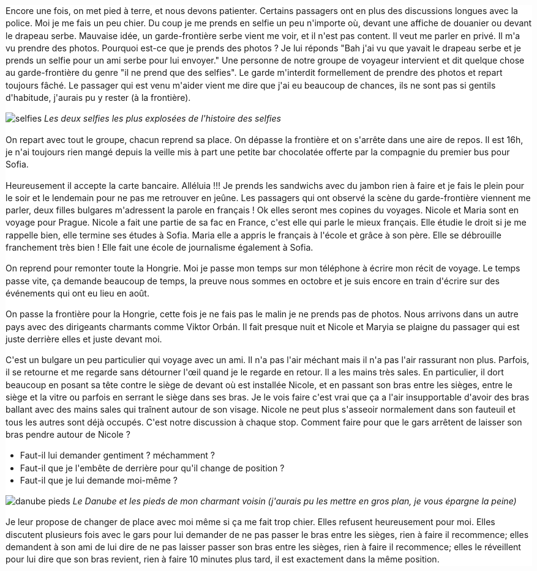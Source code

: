 Encore une fois, on met pied à terre, et nous devons patienter. Certains passagers ont en plus des discussions longues avec la police. Moi je me fais un peu chier. Du coup je me prends en selfie un peu n'importe où, devant une affiche de douanier ou devant le drapeau serbe.
Mauvaise idée, un garde-frontière serbe vient me voir, et il n'est pas content. Il veut me parler en privé. Il m'a vu prendre des photos. Pourquoi est-ce que je prends des photos ? Je lui réponds "Bah j'ai vu que yavait le drapeau serbe et je prends un selfie pour un ami serbe pour lui envoyer." Une personne de notre groupe de voyageur intervient et dit quelque chose au garde-frontière du genre "il ne prend que des selfies". Le garde m'interdit formellement de prendre des photos et repart toujours fâché. Le passager qui est venu m'aider vient me dire que j'ai eu beaucoup de chances, ils ne sont pas si gentils d'habitude, j'aurais pu y rester (à la frontière).

![selfies](https://i.ibb.co/d0x9fWd/selfiesfrontiere.jpg)
_Les deux selfies les plus explosées de l'histoire des selfies_

On repart avec tout le groupe, chacun reprend sa place. On dépasse la frontière et on s'arrête dans une aire de repos. Il est 16h, je n'ai toujours rien mangé depuis la veille mis à part une petite bar chocolatée offerte par la compagnie du premier bus pour Sofia.

Heureusement il accepte la carte bancaire. Alléluia !!! Je prends les sandwichs avec du jambon rien à faire et je fais le plein pour le soir et le lendemain pour ne pas me retrouver en jeûne. Les passagers qui ont observé la scène du garde-frontière viennent me parler, deux filles bulgares m'adressent la parole en français ! Ok elles seront mes copines du voyages. Nicole et Maria sont en voyage pour Prague. Nicole a fait une partie de sa fac en France, c'est elle qui parle le mieux français. Elle étudie le droit si je me rappelle bien, elle termine ses études à Sofia. Maria elle a appris le français à l'école et grâce à son père. Elle se débrouille franchement très bien ! Elle fait une école de journalisme également à Sofia.

On reprend pour remonter toute la Hongrie. Moi je passe mon temps sur mon téléphone à écrire mon récit de voyage. Le temps passe vite, ça demande beaucoup de temps, la preuve nous sommes en octobre et je suis encore en train d'écrire sur des événements qui ont eu lieu en août. 

On passe la frontière pour la Hongrie, cette fois je ne fais pas le malin je ne prends pas de photos. Nous arrivons dans un autre pays avec des dirigeants charmants comme Viktor Orbán. Il fait presque nuit et Nicole et Maryia se plaigne du passager qui est juste derrière elles et juste devant moi. 

C'est un bulgare un peu particulier qui voyage avec un ami. Il n'a pas l'air méchant mais il n'a pas l'air rassurant non plus. Parfois, il se retourne et me regarde sans détourner l'œil quand je le regarde en retour. Il a les mains très sales. En particulier, il dort beaucoup en posant sa tête contre le siège de devant où est installée Nicole, et en passant son bras entre les sièges, entre le siège et la vitre ou parfois en serrant le siège dans ses bras. Je le vois faire c'est vrai que ça a l'air insupportable d'avoir des bras ballant avec des mains sales qui traînent autour de son visage. Nicole ne peut plus s'asseoir normalement dans son fauteuil et tous les autres sont déjà occupés. C'est notre discussion à chaque stop. Comment faire pour que le gars arrêtent de laisser son bras pendre autour de Nicole ?
- Faut-il lui demander gentiment ? méchamment ?
- Faut-il que je l'embête de derrière pour qu'il change de position ?
- Faut-il que je lui demande moi-même ?

![danube pieds](https://i.ibb.co/qdhd2Rk/danubepieds.jpg)
_Le Danube et les pieds de mon charmant voisin (j'aurais pu les mettre en gros plan, je vous épargne la peine)_

Je leur propose de changer de place avec moi même si ça me fait trop chier. Elles refusent heureusement pour moi. Elles discutent plusieurs fois avec le gars pour lui demander de ne pas passer le bras entre les sièges, rien à faire il recommence; elles demandent à son ami de lui dire de ne pas laisser passer son bras entre les sièges, rien à faire il recommence; elles le réveillent pour lui dire que son bras revient, rien à faire 10 minutes plus tard, il est exactement dans la même position. 
